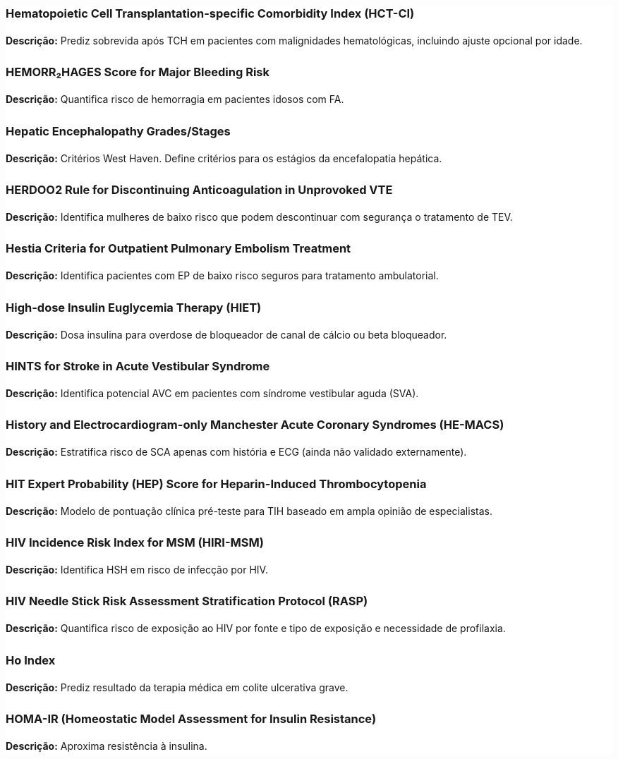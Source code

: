 ### Hematopoietic Cell Transplantation-specific Comorbidity Index (HCT-CI)
**Descrição:** Prediz sobrevida após TCH em pacientes com malignidades hematológicas, incluindo ajuste opcional por idade.

### HEMORR₂HAGES Score for Major Bleeding Risk
**Descrição:** Quantifica risco de hemorragia em pacientes idosos com FA.

### Hepatic Encephalopathy Grades/Stages
**Descrição:** Critérios West Haven. Define critérios para os estágios da encefalopatia hepática.

### HERDOO2 Rule for Discontinuing Anticoagulation in Unprovoked VTE
**Descrição:** Identifica mulheres de baixo risco que podem descontinuar com segurança o tratamento de TEV.

### Hestia Criteria for Outpatient Pulmonary Embolism Treatment
**Descrição:** Identifica pacientes com EP de baixo risco seguros para tratamento ambulatorial.

### High-dose Insulin Euglycemia Therapy (HIET)
**Descrição:** Dosa insulina para overdose de bloqueador de canal de cálcio ou beta bloqueador.

### HINTS for Stroke in Acute Vestibular Syndrome
**Descrição:** Identifica potencial AVC em pacientes com síndrome vestibular aguda (SVA).

### History and Electrocardiogram-only Manchester Acute Coronary Syndromes (HE-MACS)
**Descrição:** Estratifica risco de SCA apenas com história e ECG (ainda não validado externamente).

### HIT Expert Probability (HEP) Score for Heparin-Induced Thrombocytopenia
**Descrição:** Modelo de pontuação clínica pré-teste para TIH baseado em ampla opinião de especialistas.

### HIV Incidence Risk Index for MSM (HIRI-MSM)
**Descrição:** Identifica HSH em risco de infecção por HIV.

### HIV Needle Stick Risk Assessment Stratification Protocol (RASP)
**Descrição:** Quantifica risco de exposição ao HIV por fonte e tipo de exposição e necessidade de profilaxia.

### Ho Index
**Descrição:** Prediz resultado da terapia médica em colite ulcerativa grave.

### HOMA-IR (Homeostatic Model Assessment for Insulin Resistance)
**Descrição:** Aproxima resistência à insulina.
